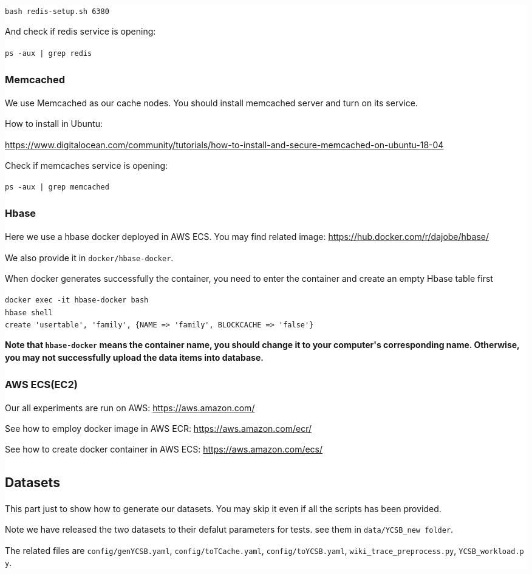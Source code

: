 ```
bash redis-setup.sh 6380
```

And check if redis service is opening:
```
ps -aux | grep redis
```

### Memcached

We use Memcached as our cache nodes. You should install memcached server and turn on its service.

How to install in Ubuntu:

https://www.digitalocean.com/community/tutorials/how-to-install-and-secure-memcached-on-ubuntu-18-04

Check if memcaches service is opening:
```
ps -aux | grep memcached
```

### Hbase
Here we use a hbase docker deployed in AWS ECS. You may find related image: https://hub.docker.com/r/dajobe/hbase/

We also provide it in `docker/hbase-docker`.

When docker generates successfully the container, you need to enter the container and create an empty Hbase table first
```
docker exec -it hbase-docker bash
hbase shell
create 'usertable', 'family', {NAME => 'family', BLOCKCACHE => 'false'}
```
**Note that `hbase-docker` means the container name, you should change it to your computer's corresponding name. Otherwise, you may not successfully upload the data items into database.**

### AWS ECS(EC2)

Our all experiments are run on AWS: https://aws.amazon.com/

See how to employ docker image in AWS ECR: https://aws.amazon.com/ecr/

See how to create docker container in AWS ECS: https://aws.amazon.com/ecs/



## Datasets

This part just to show how to generate our datasets. You may skip it even if all the scripts has been provided.

Note we have released the two datasets to their defalut parameters for tests. see them in `data/YCSB_new folder`.

The related files are `config/genYCSB.yaml`, `config/toTCache.yaml`, `config/toYCSB.yaml`, `wiki_trace_preprocess.py`, `YCSB_workload.py`.
